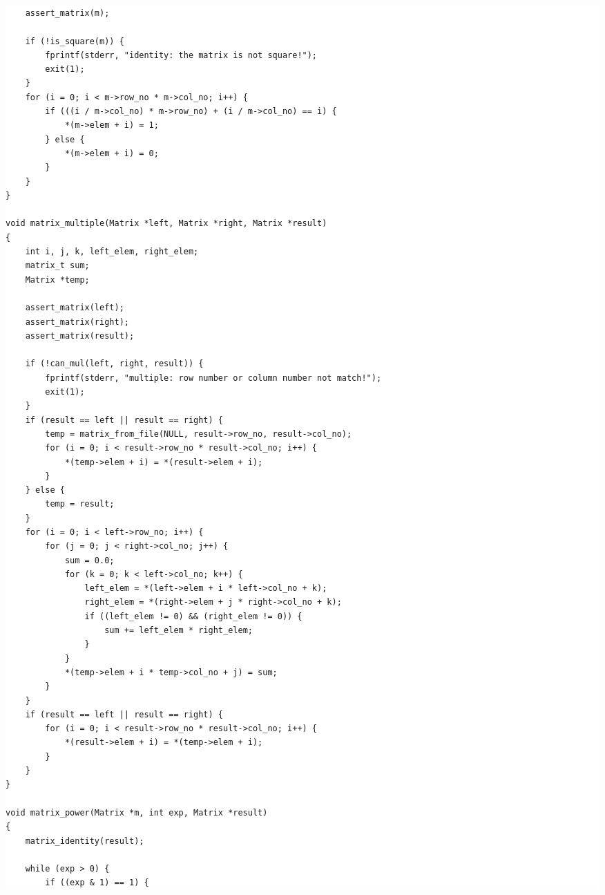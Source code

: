 ``` {.c}
    assert_matrix(m);

    if (!is_square(m)) {
        fprintf(stderr, "identity: the matrix is not square!");
        exit(1);
    }
    for (i = 0; i < m->row_no * m->col_no; i++) {
        if (((i / m->col_no) * m->row_no) + (i / m->col_no) == i) {
            *(m->elem + i) = 1;
        } else {
            *(m->elem + i) = 0;
        }
    }
}

void matrix_multiple(Matrix *left, Matrix *right, Matrix *result)
{
    int i, j, k, left_elem, right_elem;
    matrix_t sum;
    Matrix *temp;

    assert_matrix(left);
    assert_matrix(right);
    assert_matrix(result);

    if (!can_mul(left, right, result)) {
        fprintf(stderr, "multiple: row number or column number not match!");
        exit(1);
    }
    if (result == left || result == right) {
        temp = matrix_from_file(NULL, result->row_no, result->col_no);
        for (i = 0; i < result->row_no * result->col_no; i++) {
            *(temp->elem + i) = *(result->elem + i);
        }
    } else {
        temp = result;
    }
    for (i = 0; i < left->row_no; i++) {
        for (j = 0; j < right->col_no; j++) {
            sum = 0.0;
            for (k = 0; k < left->col_no; k++) {
                left_elem = *(left->elem + i * left->col_no + k);
                right_elem = *(right->elem + j * right->col_no + k);
                if ((left_elem != 0) && (right_elem != 0)) {
                    sum += left_elem * right_elem;
                }
            }
            *(temp->elem + i * temp->col_no + j) = sum;
        }
    }
    if (result == left || result == right) {
        for (i = 0; i < result->row_no * result->col_no; i++) {
            *(result->elem + i) = *(temp->elem + i);
        }
    }
}

void matrix_power(Matrix *m, int exp, Matrix *result)
{
    matrix_identity(result);

    while (exp > 0) {
        if ((exp & 1) == 1) {
```